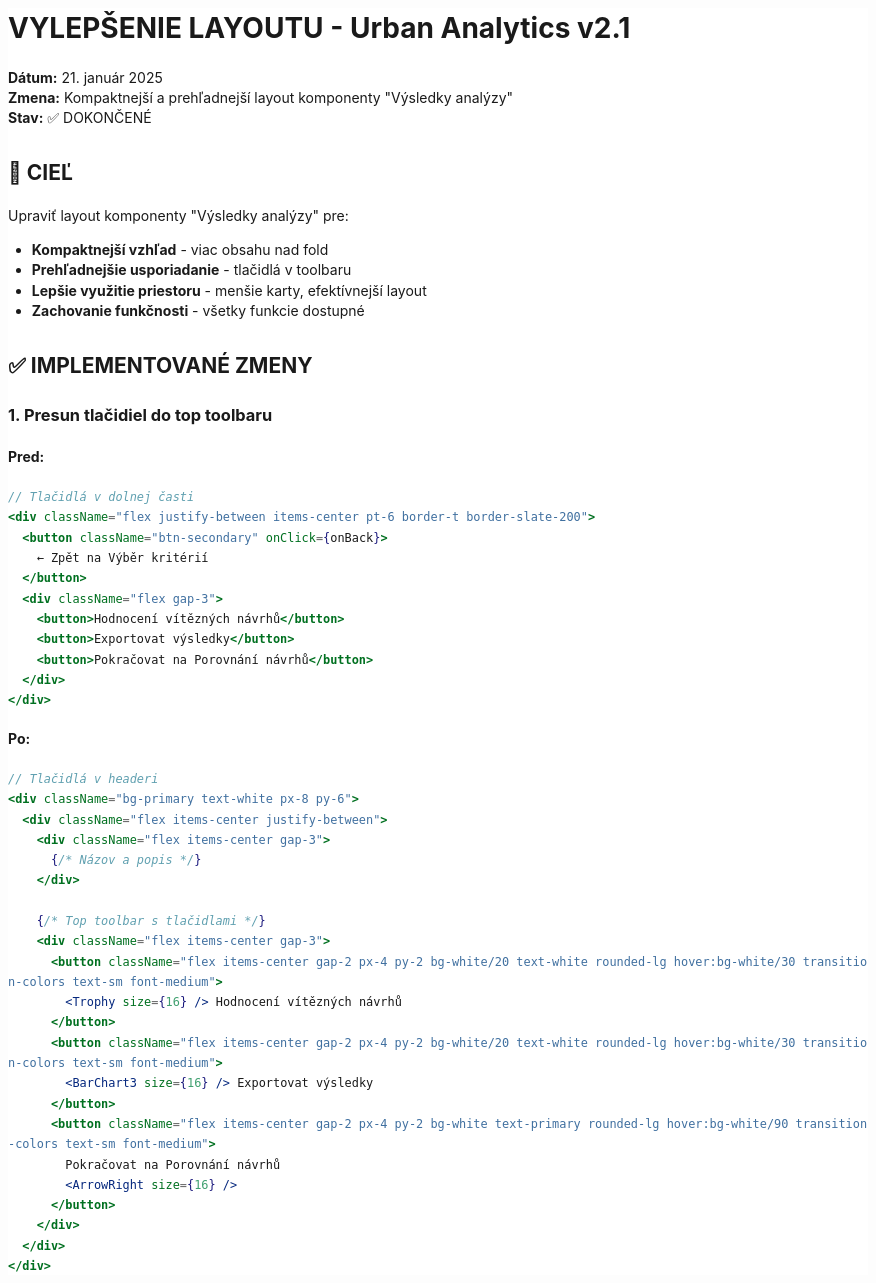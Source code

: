 # VYLEPŠENIE LAYOUTU - Urban Analytics v2.1

**Dátum:** 21. január 2025  
**Zmena:** Kompaktnejší a prehľadnejší layout komponenty "Výsledky analýzy"  
**Stav:** ✅ DOKONČENÉ

## 🎯 CIEĽ

Upraviť layout komponenty "Výsledky analýzy" pre:
- **Kompaktnejší vzhľad** - viac obsahu nad fold
- **Prehľadnejšie usporiadanie** - tlačidlá v toolbaru
- **Lepšie využitie priestoru** - menšie karty, efektívnejší layout
- **Zachovanie funkčnosti** - všetky funkcie dostupné

## ✅ IMPLEMENTOVANÉ ZMENY

### 1. **Presun tlačidiel do top toolbaru**

#### Pred:
```jsx
// Tlačidlá v dolnej časti
<div className="flex justify-between items-center pt-6 border-t border-slate-200">
  <button className="btn-secondary" onClick={onBack}>
    ← Zpět na Výběr kritérií
  </button>
  <div className="flex gap-3">
    <button>Hodnocení vítězných návrhů</button>
    <button>Exportovat výsledky</button>
    <button>Pokračovat na Porovnání návrhů</button>
  </div>
</div>
```

#### Po:
```jsx
// Tlačidlá v headeri
<div className="bg-primary text-white px-8 py-6">
  <div className="flex items-center justify-between">
    <div className="flex items-center gap-3">
      {/* Názov a popis */}
    </div>
    
    {/* Top toolbar s tlačidlami */}
    <div className="flex items-center gap-3">
      <button className="flex items-center gap-2 px-4 py-2 bg-white/20 text-white rounded-lg hover:bg-white/30 transition-colors text-sm font-medium">
        <Trophy size={16} /> Hodnocení vítězných návrhů
      </button>
      <button className="flex items-center gap-2 px-4 py-2 bg-white/20 text-white rounded-lg hover:bg-white/30 transition-colors text-sm font-medium">
        <BarChart3 size={16} /> Exportovat výsledky
      </button>
      <button className="flex items-center gap-2 px-4 py-2 bg-white text-primary rounded-lg hover:bg-white/90 transition-colors text-sm font-medium">
        Pokračovat na Porovnání návrhů
        <ArrowRight size={16} />
      </button>
    </div>
  </div>
</div>
```
